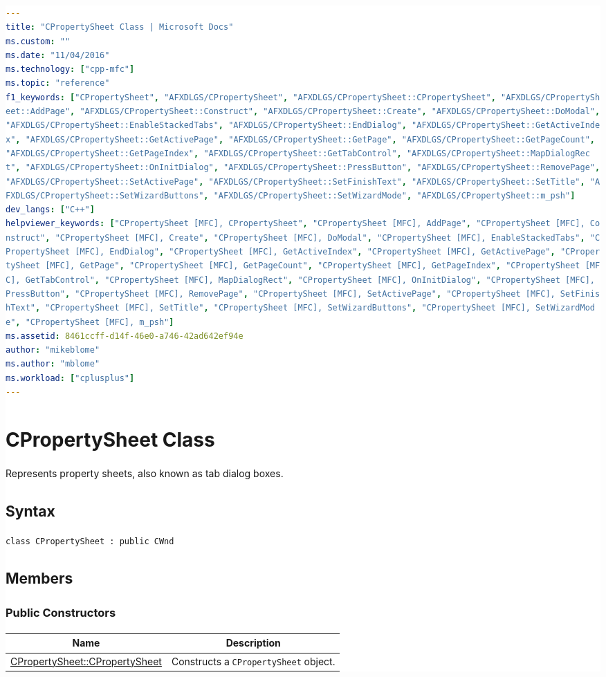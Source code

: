 ```yaml
---
title: "CPropertySheet Class | Microsoft Docs"
ms.custom: ""
ms.date: "11/04/2016"
ms.technology: ["cpp-mfc"]
ms.topic: "reference"
f1_keywords: ["CPropertySheet", "AFXDLGS/CPropertySheet", "AFXDLGS/CPropertySheet::CPropertySheet", "AFXDLGS/CPropertySheet::AddPage", "AFXDLGS/CPropertySheet::Construct", "AFXDLGS/CPropertySheet::Create", "AFXDLGS/CPropertySheet::DoModal", "AFXDLGS/CPropertySheet::EnableStackedTabs", "AFXDLGS/CPropertySheet::EndDialog", "AFXDLGS/CPropertySheet::GetActiveIndex", "AFXDLGS/CPropertySheet::GetActivePage", "AFXDLGS/CPropertySheet::GetPage", "AFXDLGS/CPropertySheet::GetPageCount", "AFXDLGS/CPropertySheet::GetPageIndex", "AFXDLGS/CPropertySheet::GetTabControl", "AFXDLGS/CPropertySheet::MapDialogRect", "AFXDLGS/CPropertySheet::OnInitDialog", "AFXDLGS/CPropertySheet::PressButton", "AFXDLGS/CPropertySheet::RemovePage", "AFXDLGS/CPropertySheet::SetActivePage", "AFXDLGS/CPropertySheet::SetFinishText", "AFXDLGS/CPropertySheet::SetTitle", "AFXDLGS/CPropertySheet::SetWizardButtons", "AFXDLGS/CPropertySheet::SetWizardMode", "AFXDLGS/CPropertySheet::m_psh"]
dev_langs: ["C++"]
helpviewer_keywords: ["CPropertySheet [MFC], CPropertySheet", "CPropertySheet [MFC], AddPage", "CPropertySheet [MFC], Construct", "CPropertySheet [MFC], Create", "CPropertySheet [MFC], DoModal", "CPropertySheet [MFC], EnableStackedTabs", "CPropertySheet [MFC], EndDialog", "CPropertySheet [MFC], GetActiveIndex", "CPropertySheet [MFC], GetActivePage", "CPropertySheet [MFC], GetPage", "CPropertySheet [MFC], GetPageCount", "CPropertySheet [MFC], GetPageIndex", "CPropertySheet [MFC], GetTabControl", "CPropertySheet [MFC], MapDialogRect", "CPropertySheet [MFC], OnInitDialog", "CPropertySheet [MFC], PressButton", "CPropertySheet [MFC], RemovePage", "CPropertySheet [MFC], SetActivePage", "CPropertySheet [MFC], SetFinishText", "CPropertySheet [MFC], SetTitle", "CPropertySheet [MFC], SetWizardButtons", "CPropertySheet [MFC], SetWizardMode", "CPropertySheet [MFC], m_psh"]
ms.assetid: 8461ccff-d14f-46e0-a746-42ad642ef94e
author: "mikeblome"
ms.author: "mblome"
ms.workload: ["cplusplus"]
---
```

# CPropertySheet Class

Represents property sheets, also known as tab dialog boxes.

## Syntax

```
class CPropertySheet : public CWnd
```

## Members

### Public Constructors

|Name|Description|
|----------|-----------------|
|[CPropertySheet::CPropertySheet](#cpropertysheet)|Constructs a `CPropertySheet` object.|
